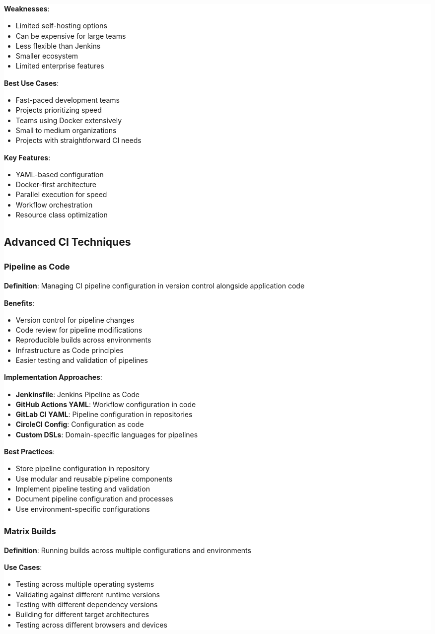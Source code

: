 **Weaknesses**:
- Limited self-hosting options
- Can be expensive for large teams
- Less flexible than Jenkins
- Smaller ecosystem
- Limited enterprise features

**Best Use Cases**:
- Fast-paced development teams
- Projects prioritizing speed
- Teams using Docker extensively
- Small to medium organizations
- Projects with straightforward CI needs

**Key Features**:
- YAML-based configuration
- Docker-first architecture
- Parallel execution for speed
- Workflow orchestration
- Resource class optimization

## Advanced CI Techniques

### Pipeline as Code

**Definition**: Managing CI pipeline configuration in version control alongside application code

**Benefits**:
- Version control for pipeline changes
- Code review for pipeline modifications
- Reproducible builds across environments
- Infrastructure as Code principles
- Easier testing and validation of pipelines

**Implementation Approaches**:
- **Jenkinsfile**: Jenkins Pipeline as Code
- **GitHub Actions YAML**: Workflow configuration in code
- **GitLab CI YAML**: Pipeline configuration in repositories
- **CircleCI Config**: Configuration as code
- **Custom DSLs**: Domain-specific languages for pipelines

**Best Practices**:
- Store pipeline configuration in repository
- Use modular and reusable pipeline components
- Implement pipeline testing and validation
- Document pipeline configuration and processes
- Use environment-specific configurations

### Matrix Builds

**Definition**: Running builds across multiple configurations and environments

**Use Cases**:
- Testing across multiple operating systems
- Validating against different runtime versions
- Testing with different dependency versions
- Building for different target architectures
- Testing across different browsers and devices
